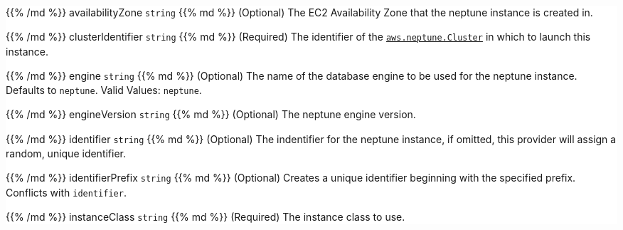 {{% /md %}}</td>
        </tr>
        <tr>
            <td class="align-top">availability<wbr>Zone</td>
            <td class="align-top"><code>string</code></td>
            <td class="align-top">{{% md %}}
(Optional) The EC2 Availability Zone that the neptune instance is created in.

{{% /md %}}</td>
        </tr>
        <tr>
            <td class="align-top">cluster<wbr>Identifier</td>
            <td class="align-top"><code>string</code></td>
            <td class="align-top">{{% md %}}
(Required) The identifier of the [`aws.neptune.Cluster`](https://www.terraform.io/docs/providers/aws/r/neptune_cluster.html) in which to launch this instance.

{{% /md %}}</td>
        </tr>
        <tr>
            <td class="align-top">engine</td>
            <td class="align-top"><code>string</code></td>
            <td class="align-top">{{% md %}}
(Optional) The name of the database engine to be used for the neptune instance. Defaults to `neptune`. Valid Values: `neptune`.

{{% /md %}}</td>
        </tr>
        <tr>
            <td class="align-top">engine<wbr>Version</td>
            <td class="align-top"><code>string</code></td>
            <td class="align-top">{{% md %}}
(Optional) The neptune engine version.

{{% /md %}}</td>
        </tr>
        <tr>
            <td class="align-top">identifier</td>
            <td class="align-top"><code>string</code></td>
            <td class="align-top">{{% md %}}
(Optional) The indentifier for the neptune instance, if omitted, this provider will assign a random, unique identifier.

{{% /md %}}</td>
        </tr>
        <tr>
            <td class="align-top">identifier<wbr>Prefix</td>
            <td class="align-top"><code>string</code></td>
            <td class="align-top">{{% md %}}
(Optional) Creates a unique identifier beginning with the specified prefix. Conflicts with `identifier`.

{{% /md %}}</td>
        </tr>
        <tr>
            <td class="align-top">instance<wbr>Class</td>
            <td class="align-top"><code>string</code></td>
            <td class="align-top">{{% md %}}
(Required) The instance class to use.
